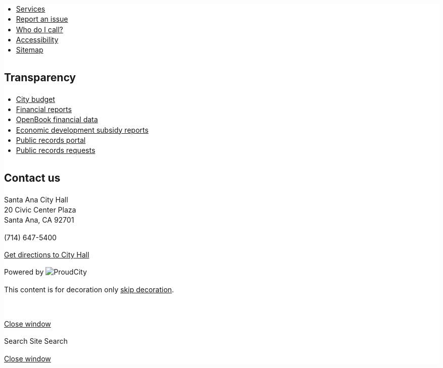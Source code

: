 - [Services](https://www.santa-ana.org/services)
- [Report an issue](https://www.santa-ana.org/report-issue)
- [Who do I call?](https://www.santa-ana.org/who-do-i-call)
- [Accessibility](https://www.santa-ana.org/accessibility-statement)
- [Sitemap](https://www.santa-ana.org/sitemap)

## Transparency

- [City budget](https://www.santa-ana.org/budget)
- [Financial reports](https://www.santa-ana.org/financial-reports)
- [OpenBook financial data](https://santaana.openbook.questica.com)
- [Economic development subsidy reports](https://www.santa-ana.org/subsidy-reports)
- [Public records portal](https://publicdocs.santa-ana.org/WebLink/Welcome.aspx)
- [Public records requests](https://www.santa-ana.org/public-records)

## Contact us

Santa Ana City Hall  
20 Civic Center Plaza  
Santa Ana, CA 92701

(714) 647-5400

[Get directions to City Hall](https://www.santa-ana.org/how-to-get-to-city-hall)

Powered by ![ProudCity](https://www.santa-ana.org/wp-content/plugins/wp-proud-core/assets/images/logo-white-1x.png)

This content is for decoration only [skip decoration](https://www.santa-ana.org/johnathan-hernandez/).



 

[Close window](https://www.santa-ana.org/johnathan-hernandez)

Search Site Search

[Close window](https://www.santa-ana.org/johnathan-hernandez)